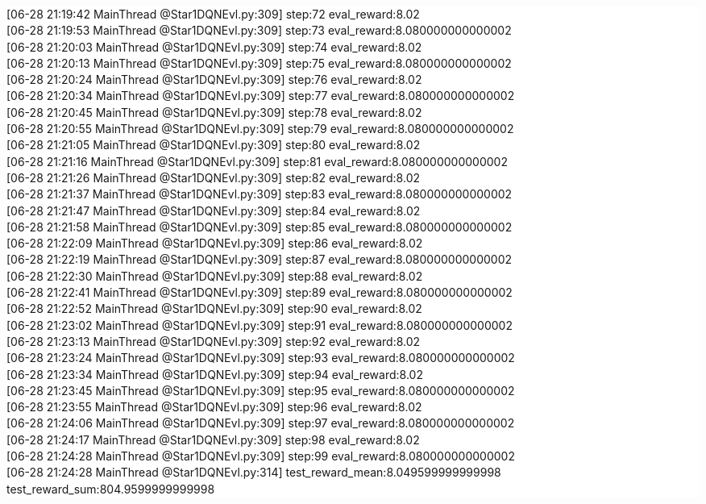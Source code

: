 [06-28 21:19:42 MainThread @Star1DQNEvl.py:309] step:72    eval_reward:8.02  
[06-28 21:19:53 MainThread @Star1DQNEvl.py:309] step:73    eval_reward:8.080000000000002  
[06-28 21:20:03 MainThread @Star1DQNEvl.py:309] step:74    eval_reward:8.02  
[06-28 21:20:13 MainThread @Star1DQNEvl.py:309] step:75    eval_reward:8.080000000000002  
[06-28 21:20:24 MainThread @Star1DQNEvl.py:309] step:76    eval_reward:8.02  
[06-28 21:20:34 MainThread @Star1DQNEvl.py:309] step:77    eval_reward:8.080000000000002  
[06-28 21:20:45 MainThread @Star1DQNEvl.py:309] step:78    eval_reward:8.02  
[06-28 21:20:55 MainThread @Star1DQNEvl.py:309] step:79    eval_reward:8.080000000000002  
[06-28 21:21:05 MainThread @Star1DQNEvl.py:309] step:80    eval_reward:8.02  
[06-28 21:21:16 MainThread @Star1DQNEvl.py:309] step:81    eval_reward:8.080000000000002  
[06-28 21:21:26 MainThread @Star1DQNEvl.py:309] step:82    eval_reward:8.02  
[06-28 21:21:37 MainThread @Star1DQNEvl.py:309] step:83    eval_reward:8.080000000000002  
[06-28 21:21:47 MainThread @Star1DQNEvl.py:309] step:84    eval_reward:8.02  
[06-28 21:21:58 MainThread @Star1DQNEvl.py:309] step:85    eval_reward:8.080000000000002  
[06-28 21:22:09 MainThread @Star1DQNEvl.py:309] step:86    eval_reward:8.02  
[06-28 21:22:19 MainThread @Star1DQNEvl.py:309] step:87    eval_reward:8.080000000000002  
[06-28 21:22:30 MainThread @Star1DQNEvl.py:309] step:88    eval_reward:8.02  
[06-28 21:22:41 MainThread @Star1DQNEvl.py:309] step:89    eval_reward:8.080000000000002  
[06-28 21:22:52 MainThread @Star1DQNEvl.py:309] step:90    eval_reward:8.02  
[06-28 21:23:02 MainThread @Star1DQNEvl.py:309] step:91    eval_reward:8.080000000000002  
[06-28 21:23:13 MainThread @Star1DQNEvl.py:309] step:92    eval_reward:8.02  
[06-28 21:23:24 MainThread @Star1DQNEvl.py:309] step:93    eval_reward:8.080000000000002  
[06-28 21:23:34 MainThread @Star1DQNEvl.py:309] step:94    eval_reward:8.02  
[06-28 21:23:45 MainThread @Star1DQNEvl.py:309] step:95    eval_reward:8.080000000000002  
[06-28 21:23:55 MainThread @Star1DQNEvl.py:309] step:96    eval_reward:8.02  
[06-28 21:24:06 MainThread @Star1DQNEvl.py:309] step:97    eval_reward:8.080000000000002  
[06-28 21:24:17 MainThread @Star1DQNEvl.py:309] step:98    eval_reward:8.02  
[06-28 21:24:28 MainThread @Star1DQNEvl.py:309] step:99    eval_reward:8.080000000000002  
[06-28 21:24:28 MainThread @Star1DQNEvl.py:314] test_reward_mean:8.049599999999998    test_reward_sum:804.9599999999998  
